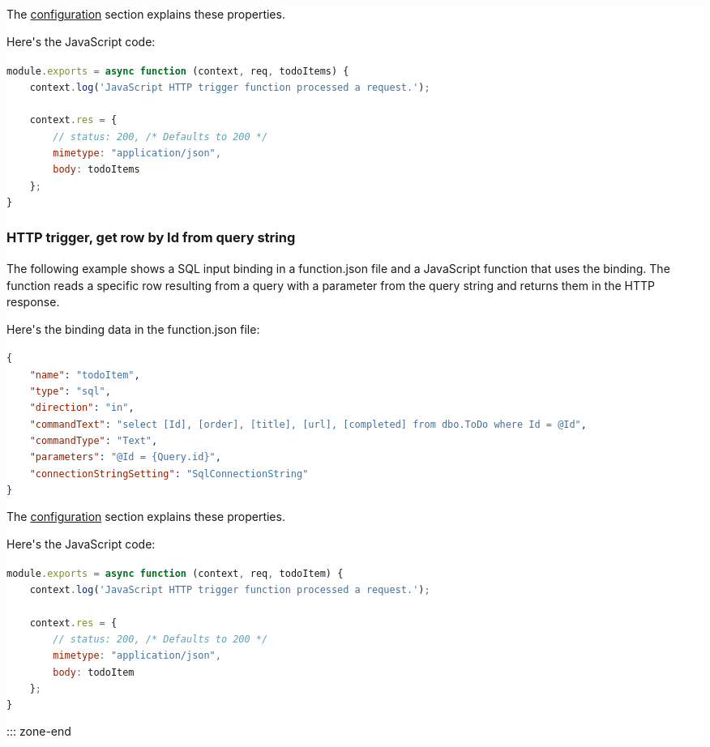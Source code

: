 The [configuration](#configuration) section explains these properties.

Here's the JavaScript code:


```javascript
module.exports = async function (context, req, todoItems) {
    context.log('JavaScript HTTP trigger function processed a request.');

    context.res = {
        // status: 200, /* Defaults to 200 */
        mimetype: "application/json",
        body: todoItems
    };
}
```

<a id="http-trigger-look-up-id-from-query-string-javascript"></a>
### HTTP trigger, get row by Id from query string

The following example shows a SQL input binding in a function.json file and a JavaScript function that uses the binding. The function reads a specific row resulting from a query with a parameter from the query string and returns them in the HTTP response.

Here's the binding data in the function.json file:

```json
{
    "name": "todoItem",
    "type": "sql",
    "direction": "in",
    "commandText": "select [Id], [order], [title], [url], [completed] from dbo.ToDo where Id = @Id",
    "commandType": "Text",
    "parameters": "@Id = {Query.id}",
    "connectionStringSetting": "SqlConnectionString"
}
```

The [configuration](#configuration) section explains these properties.

Here's the JavaScript code:


```javascript
module.exports = async function (context, req, todoItem) {
    context.log('JavaScript HTTP trigger function processed a request.');

    context.res = {
        // status: 200, /* Defaults to 200 */
        mimetype: "application/json",
        body: todoItem
    };
}
```

::: zone-end  
